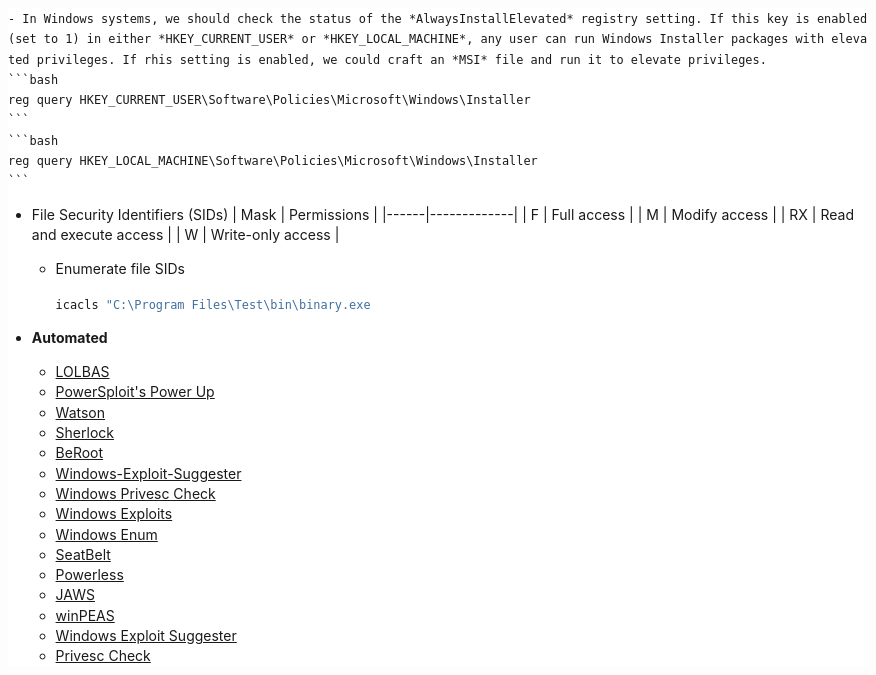     - In Windows systems, we should check the status of the *AlwaysInstallElevated* registry setting. If this key is enabled (set to 1) in either *HKEY_CURRENT_USER* or *HKEY_LOCAL_MACHINE*, any user can run Windows Installer packages with elevated privileges. If rhis setting is enabled, we could craft an *MSI* file and run it to elevate privileges.
    ```bash
    reg query HKEY_CURRENT_USER\Software\Policies\Microsoft\Windows\Installer
    ```
    ```bash
    reg query HKEY_LOCAL_MACHINE\Software\Policies\Microsoft\Windows\Installer
    ```
  - File Security Identifiers (SIDs)
    | Mask | Permissions |
    |------|-------------|
    | F | Full access |
    | M | Modify access |
    | RX | Read and execute access |
    | W | Write-only access |
    
    - Enumerate file SIDs
      ```bash
      icacls "C:\Program Files\Test\bin\binary.exe
      ```
    
- **Automated**
  - [LOLBAS](https://lolbas-project.github.io/)    
  - [PowerSploit's Power Up](https://github.com/PowerShellMafia/PowerSploit)
  - [Watson](https://github.com/rasta-mouse/Watson)
  - [Sherlock](https://github.com/rasta-mouse/Sherlock)
  - [BeRoot](https://github.com/AlessandroZ/BeRoot)
  - [Windows-Exploit-Suggester](https://github.com/GDSSecurity/Windows-Exploit-Suggester)
  - [Windows Privesc Check](https://github.com/pentestmonkey/windows-privesc-check)
  - [Windows Exploits](https://github.com/abatchy17/WindowsExploits)
  - [Windows Enum](https://github.com/absolomb/WindowsEnum)
  - [SeatBelt](https://github.com/GhostPack/Seatbelt)
  - [Powerless](https://github.com/M4ximuss/Powerless)
  - [JAWS](https://github.com/411Hall/JAWS)
  - [winPEAS](https://github.com/carlospolop/privilege-escalation-awesome-scripts-suite/tree/master/winPEAS/winPEASexe)
  - [Windows Exploit Suggester](https://github.com/bitsadmin/wesng)
  - [Privesc Check](https://github.com/itm4n/PrivescCheck)
